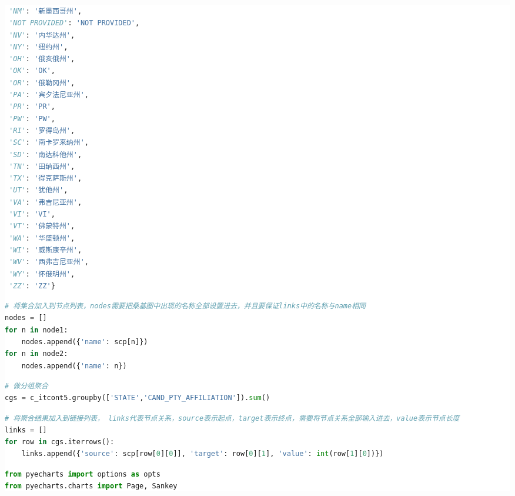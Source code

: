 ```python
 'NM': '新墨西哥州',
 'NOT PROVIDED': 'NOT PROVIDED',
 'NV': '内华达州',
 'NY': '纽约州',
 'OH': '俄亥俄州',
 'OK': 'OK',
 'OR': '俄勒冈州',
 'PA': '宾夕法尼亚州',
 'PR': 'PR',
 'PW': 'PW',
 'RI': '罗得岛州',
 'SC': '南卡罗来纳州',
 'SD': '南达科他州',
 'TN': '田纳西州',
 'TX': '得克萨斯州',
 'UT': '犹他州',
 'VA': '弗吉尼亚州',
 'VI': 'VI',
 'VT': '佛蒙特州',
 'WA': '华盛顿州',
 'WI': '威斯康辛州',
 'WV': '西弗吉尼亚州',
 'WY': '怀俄明州',
 'ZZ': 'ZZ'}

```


```python
# 将集合加入到节点列表，nodes需要把桑基图中出现的名称全部设置进去，并且要保证links中的名称与name相同
nodes = []
for n in node1:
    nodes.append({'name': scp[n]})
for n in node2:
    nodes.append({'name': n})
```


```python
# 做分组聚合
cgs = c_itcont5.groupby(['STATE','CAND_PTY_AFFILIATION']).sum()
```


```python
# 将聚合结果加入到链接列表， links代表节点关系，source表示起点，target表示终点，需要将节点关系全部输入进去，value表示节点长度
links = []
for row in cgs.iterrows():
    links.append({'source': scp[row[0][0]], 'target': row[0][1], 'value': int(row[1][0])})
```


```python
from pyecharts import options as opts
from pyecharts.charts import Page, Sankey
```
